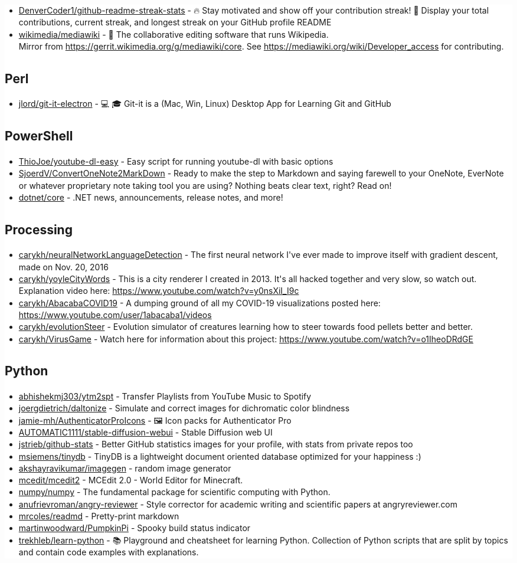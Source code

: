 - [DenverCoder1/github-readme-streak-stats](https://github.com/DenverCoder1/github-readme-streak-stats) - 🔥 Stay motivated and show off your contribution streak! 🌟 Display your total contributions, current streak, and longest streak on your GitHub profile README
- [wikimedia/mediawiki](https://github.com/wikimedia/mediawiki) - 🌻 The collaborative editing software that runs Wikipedia. Mirror from https://gerrit.wikimedia.org/g/mediawiki/core. See https://mediawiki.org/wiki/Developer_access for contributing.

## Perl 

- [jlord/git-it-electron](https://github.com/jlord/git-it-electron) - :computer: :mortar_board: Git-it is a (Mac, Win, Linux) Desktop App for Learning Git and GitHub

## PowerShell 

- [ThioJoe/youtube-dl-easy](https://github.com/ThioJoe/youtube-dl-easy) - Easy script for running youtube-dl with basic options
- [SjoerdV/ConvertOneNote2MarkDown](https://github.com/SjoerdV/ConvertOneNote2MarkDown) - Ready to make the step to Markdown and saying farewell to your OneNote, EverNote or whatever proprietary note taking tool you are using? Nothing beats clear text, right? Read on!
- [dotnet/core](https://github.com/dotnet/core) - .NET news, announcements, release notes, and more!

## Processing 

- [carykh/neuralNetworkLanguageDetection](https://github.com/carykh/neuralNetworkLanguageDetection) - The first neural network I've ever made to improve itself with gradient descent, made on Nov. 20, 2016
- [carykh/yoyleCityWords](https://github.com/carykh/yoyleCityWords) - This is a city renderer I created in 2013. It's all hacked together and very slow, so watch out. Explanation video here: https://www.youtube.com/watch?v=y0nsXiI_I9c
- [carykh/AbacabaCOVID19](https://github.com/carykh/AbacabaCOVID19) - A dumping ground of all my COVID-19 visualizations posted here: https://www.youtube.com/user/1abacaba1/videos
- [carykh/evolutionSteer](https://github.com/carykh/evolutionSteer) - Evolution simulator of creatures learning how to steer towards food pellets better and better.
- [carykh/VirusGame](https://github.com/carykh/VirusGame) - Watch here for information about this project: https://www.youtube.com/watch?v=o1IheoDRdGE

## Python 

- [abhishekmj303/ytm2spt](https://github.com/abhishekmj303/ytm2spt) - Transfer Playlists from YouTube Music to Spotify
- [joergdietrich/daltonize](https://github.com/joergdietrich/daltonize) - Simulate and correct images for dichromatic color blindness
- [jamie-mh/AuthenticatorProIcons](https://github.com/jamie-mh/AuthenticatorProIcons) - 🖼️ Icon packs for Authenticator Pro
- [AUTOMATIC1111/stable-diffusion-webui](https://github.com/AUTOMATIC1111/stable-diffusion-webui) - Stable Diffusion web UI
- [jstrieb/github-stats](https://github.com/jstrieb/github-stats) - Better GitHub statistics images for your profile, with stats from private repos too
- [msiemens/tinydb](https://github.com/msiemens/tinydb) - TinyDB is a lightweight document oriented database optimized for your happiness :)
- [akshayravikumar/imagegen](https://github.com/akshayravikumar/imagegen) - random image generator
- [mcedit/mcedit2](https://github.com/mcedit/mcedit2) - MCEdit 2.0 - World Editor for Minecraft.
- [numpy/numpy](https://github.com/numpy/numpy) - The fundamental package for scientific computing with Python.
- [anufrievroman/angry-reviewer](https://github.com/anufrievroman/angry-reviewer) - Style corrector for academic writing and scientific papers at angryreviewer.com
- [mrcoles/readmd](https://github.com/mrcoles/readmd) - Pretty-print markdown
- [martinwoodward/PumpkinPi](https://github.com/martinwoodward/PumpkinPi) - Spooky build status indicator
- [trekhleb/learn-python](https://github.com/trekhleb/learn-python) - 📚 Playground and cheatsheet for learning Python. Collection of Python scripts that are split by topics and contain code examples with explanations.
